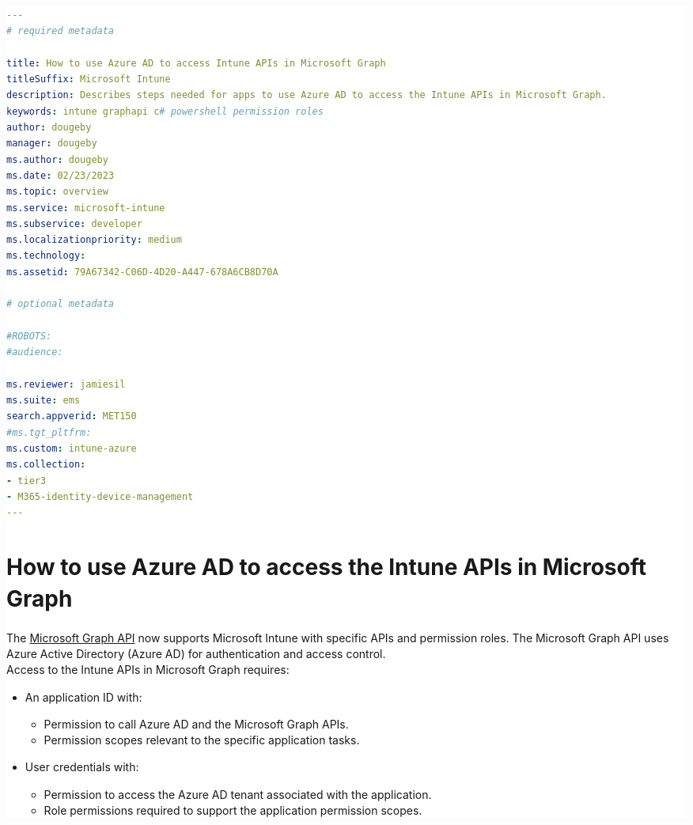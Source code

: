 ```yaml
---
# required metadata

title: How to use Azure AD to access Intune APIs in Microsoft Graph
titleSuffix: Microsoft Intune
description: Describes steps needed for apps to use Azure AD to access the Intune APIs in Microsoft Graph.
keywords: intune graphapi c# powershell permission roles
author: dougeby
manager: dougeby
ms.author: dougeby
ms.date: 02/23/2023
ms.topic: overview
ms.service: microsoft-intune
ms.subservice: developer
ms.localizationpriority: medium
ms.technology:
ms.assetid: 79A67342-C06D-4D20-A447-678A6CB8D70A

# optional metadata

#ROBOTS:
#audience:

ms.reviewer: jamiesil
ms.suite: ems
search.appverid: MET150
#ms.tgt_pltfrm:
ms.custom: intune-azure
ms.collection:
- tier3
- M365-identity-device-management
---
```

# How to use Azure AD to access the Intune APIs in Microsoft Graph

The [Microsoft Graph API](https://developer.microsoft.com/graph/) now supports Microsoft Intune with specific APIs and permission roles.  The Microsoft Graph API uses Azure Active Directory (Azure AD) for authentication and access control.  
Access to the Intune APIs in Microsoft Graph requires:

- An application ID with:

  - Permission to call Azure AD and the Microsoft Graph APIs.
  - Permission scopes relevant to the specific application tasks.

- User credentials with:

  - Permission to access the Azure AD tenant associated with the application.
  - Role permissions required to support the application permission scopes.
